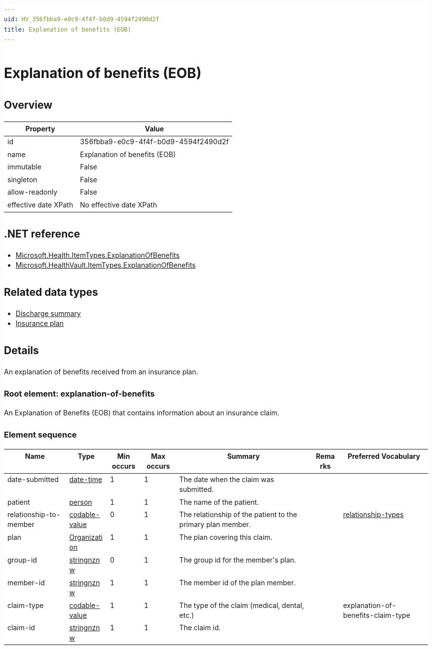 ```yaml
---
uid: HV_356fbba9-e0c9-4f4f-b0d9-4594f2490d2f
title: Explanation of benefits (EOB)
---
```


# Explanation of benefits (EOB)

## Overview

Property|Value
---|---
id|356fbba9-e0c9-4f4f-b0d9-4594f2490d2f
name|Explanation of benefits (EOB)
immutable|False
singleton|False
allow-readonly|False
effective date XPath|No effective date XPath

## .NET reference
- [Microsoft.Health.ItemTypes.ExplanationOfBenefits](https://docs.microsoft.com/dotnet/api/microsoft.health.itemtypes.explanationofbenefits)
- [Microsoft.HealthVault.ItemTypes.ExplanationOfBenefits](https://docs.microsoft.com/dotnet/api/microsoft.healthvault.itemtypes.explanationofbenefits)

## Related data types

- [Discharge summary](xref:HV_02EF57A2-A620-425A-8E92-A301542CCA54)
- [Insurance plan](xref:HV_9366440c-ec81-4b89-b231-308a4c4d70ed)

## Details
An explanation of benefits received from an insurance plan.

<a name='explanation-of-benefits'></a>

### Root element: explanation-of-benefits

An Explanation of Benefits (EOB) that contains information about an insurance claim.

### Element sequence

Name|Type|Min occurs|Max occurs|Summary|Remarks|Preferred Vocabulary
---|---|---|---|---|---|---
date-submitted|[date-time](xref:HV_File_dates#date-time)|1|1|The date when the claim was submitted.||
patient|[person](xref:HV_3e730686-781f-4616-aa0d-817bba8eb141#person)|1|1|The name of the patient.||
relationship-to-member|[codable-value](xref:HV_3e730686-781f-4616-aa0d-817bba8eb141#codable-value)|0|1|The relationship of the patient to the primary plan member.||[relationship-types](xref:HV_428b83c7-72e1-4af3-81b6-9b03ac600c7a)
plan|[Organization](xref:HV_3e730686-781f-4616-aa0d-817bba8eb141#Organization)|1|1|The plan covering this claim.||
group-id|[stringnznw](xref:HV_3e730686-781f-4616-aa0d-817bba8eb141#stringnznw)|0|1|The group id for the member's plan.||
member-id|[stringnznw](xref:HV_3e730686-781f-4616-aa0d-817bba8eb141#stringnznw)|1|1|The member id of the plan member.||
claim-type|[codable-value](xref:HV_3e730686-781f-4616-aa0d-817bba8eb141#codable-value)|1|1|The type of the claim (medical, dental, etc.)||explanation-of-benefits-claim-type
claim-id|[stringnznw](xref:HV_3e730686-781f-4616-aa0d-817bba8eb141#stringnznw)|1|1|The claim id.||